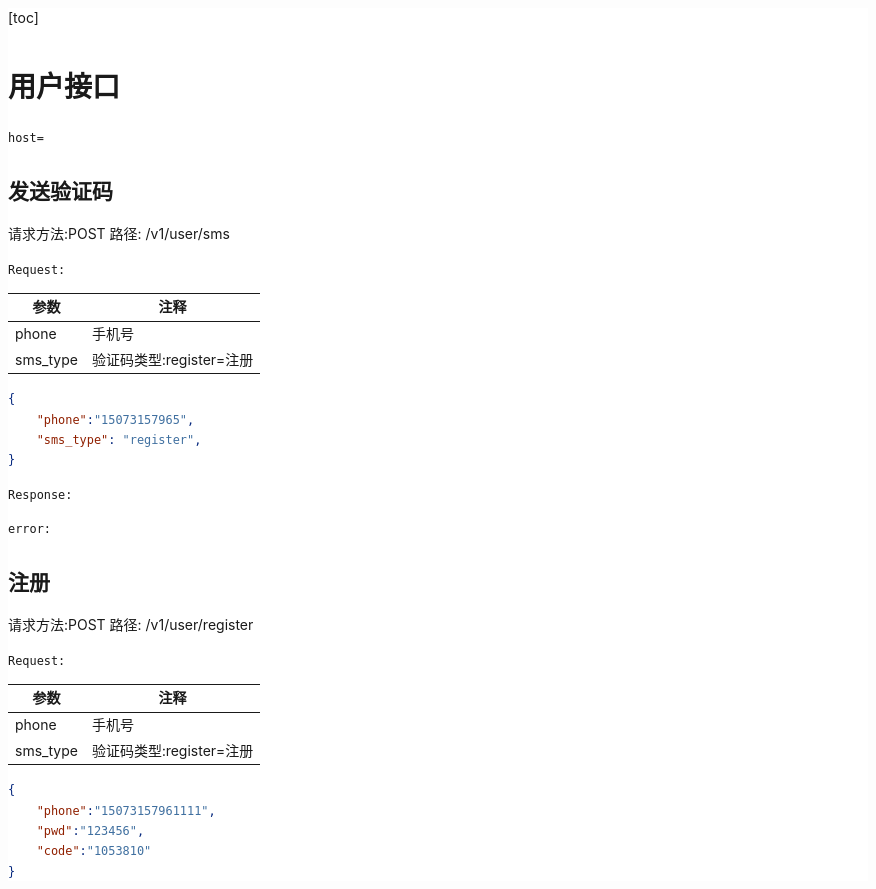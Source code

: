 [toc]

# 用户接口
```
host= 
```
## 发送验证码
请求方法:POST
路径: /v1/user/sms

`Request:`

参数|注释
---|---
phone | 手机号
sms_type|验证码类型:register=注册

```json
{
    "phone":"15073157965",
    "sms_type": "register",
}
```

`Response:`

```json

```
`error:`


```json

```


## 注册
请求方法:POST
路径: /v1/user/register

`Request:`

参数|注释
---|---
phone | 手机号
sms_type|验证码类型:register=注册

```json
{
    "phone":"15073157961111",
    "pwd":"123456",
    "code":"1053810"
}
```
